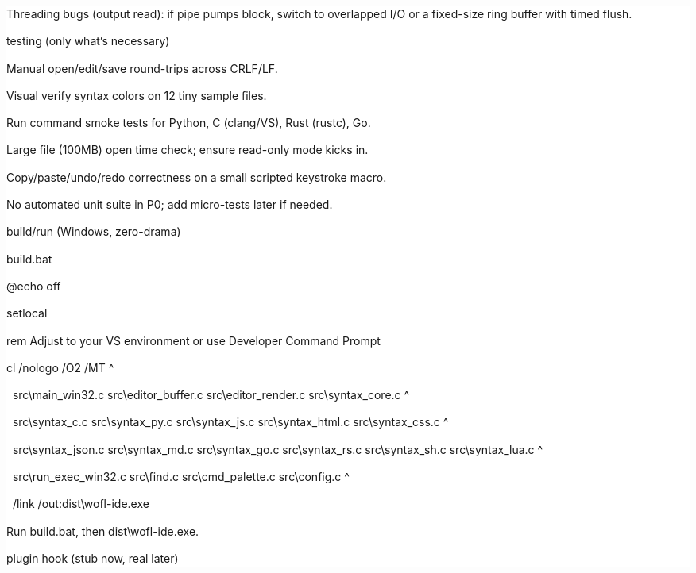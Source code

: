 Threading bugs (output read): if pipe pumps block, switch to overlapped I/O or a fixed-size ring buffer with timed flush.



testing (only what’s necessary)



Manual open/edit/save round-trips across CRLF/LF.



Visual verify syntax colors on 12 tiny sample files.



Run command smoke tests for Python, C (clang/VS), Rust (rustc), Go.



Large file (100MB) open time check; ensure read-only mode kicks in.



Copy/paste/undo/redo correctness on a small scripted keystroke macro.



No automated unit suite in P0; add micro-tests later if needed.



build/run (Windows, zero-drama)



build.bat



@echo off

setlocal

rem Adjust to your VS environment or use Developer Command Prompt

cl /nologo /O2 /MT ^

&nbsp; src\\main\_win32.c src\\editor\_buffer.c src\\editor\_render.c src\\syntax\_core.c ^

&nbsp; src\\syntax\_c.c src\\syntax\_py.c src\\syntax\_js.c src\\syntax\_html.c src\\syntax\_css.c ^

&nbsp; src\\syntax\_json.c src\\syntax\_md.c src\\syntax\_go.c src\\syntax\_rs.c src\\syntax\_sh.c src\\syntax\_lua.c ^

&nbsp; src\\run\_exec\_win32.c src\\find.c src\\cmd\_palette.c src\\config.c ^

&nbsp; /link /out:dist\\wofl-ide.exe





Run build.bat, then dist\\wofl-ide.exe.



plugin hook (stub now, real later)


